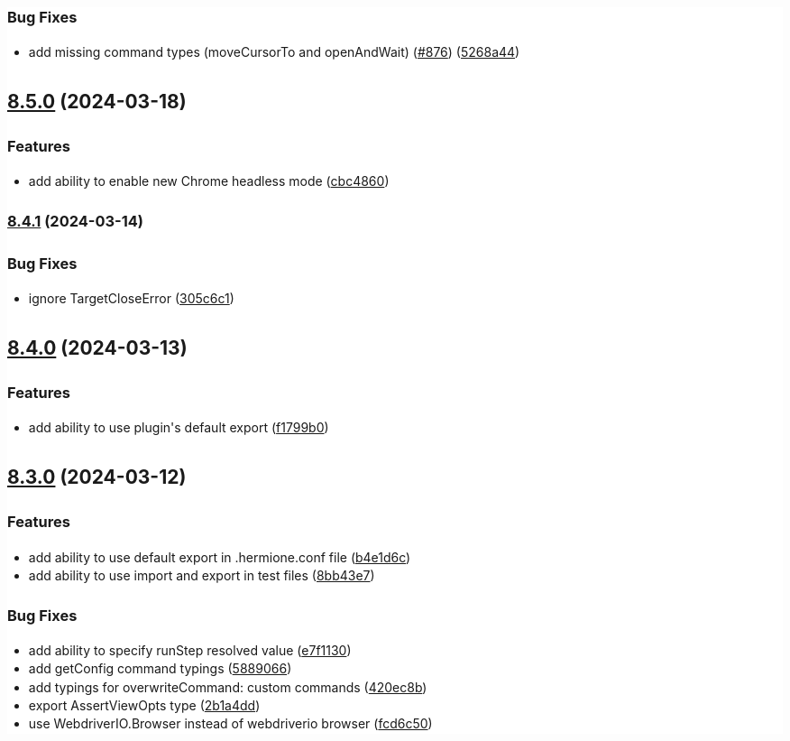 
### Bug Fixes

* add missing command types (moveCursorTo and openAndWait) ([#876](https://github.com/gemini-testing/hermione/issues/876)) ([5268a44](https://github.com/gemini-testing/hermione/commit/5268a4435a42e42b2aad4b245e8ae93a136f676f))

## [8.5.0](https://github.com/gemini-testing/hermione/compare/v8.4.1...v8.5.0) (2024-03-18)


### Features

* add ability to enable new Chrome headless mode ([cbc4860](https://github.com/gemini-testing/hermione/commit/cbc486079f0989bdaf75eab9802f2b60593142d2))

### [8.4.1](https://github.com/gemini-testing/hermione/compare/v8.4.0...v8.4.1) (2024-03-14)


### Bug Fixes

* ignore TargetCloseError ([305c6c1](https://github.com/gemini-testing/hermione/commit/305c6c1610312e025b02f49bf0692e446739fa1f))

## [8.4.0](https://github.com/gemini-testing/hermione/compare/v8.3.0...v8.4.0) (2024-03-13)


### Features

* add ability to use plugin's default export ([f1799b0](https://github.com/gemini-testing/hermione/commit/f1799b0246feae24d34c21fae226e96c534d6be5))

## [8.3.0](https://github.com/gemini-testing/hermione/compare/v8.2.2...v8.3.0) (2024-03-12)


### Features

* add ability to use default export in .hermione.conf file ([b4e1d6c](https://github.com/gemini-testing/hermione/commit/b4e1d6c9748c0d67381b5ac5e043a59675aaff56))
* add ability to use import and export in test files ([8bb43e7](https://github.com/gemini-testing/hermione/commit/8bb43e70a892368653189db5a53b169840838db2))


### Bug Fixes

* add ability to specify runStep resolved value ([e7f1130](https://github.com/gemini-testing/hermione/commit/e7f113071f26b40d3f82514fbeb77c06fdca4598))
* add getConfig command typings ([5889066](https://github.com/gemini-testing/hermione/commit/5889066aab9634f402eeb971bb908fcc5e919a08))
* add typings for overwriteCommand: custom commands ([420ec8b](https://github.com/gemini-testing/hermione/commit/420ec8bb3d86a2eac8ebb0aea6b02e592a92365b))
* export AssertViewOpts type ([2b1a4dd](https://github.com/gemini-testing/hermione/commit/2b1a4ddb9dbdc17e9077d3561ce1718403eded7e))
* use WebdriverIO.Browser instead of webdriverio browser ([fcd6c50](https://github.com/gemini-testing/hermione/commit/fcd6c5098e739ec99426041198240bc13d7b8c6e))
